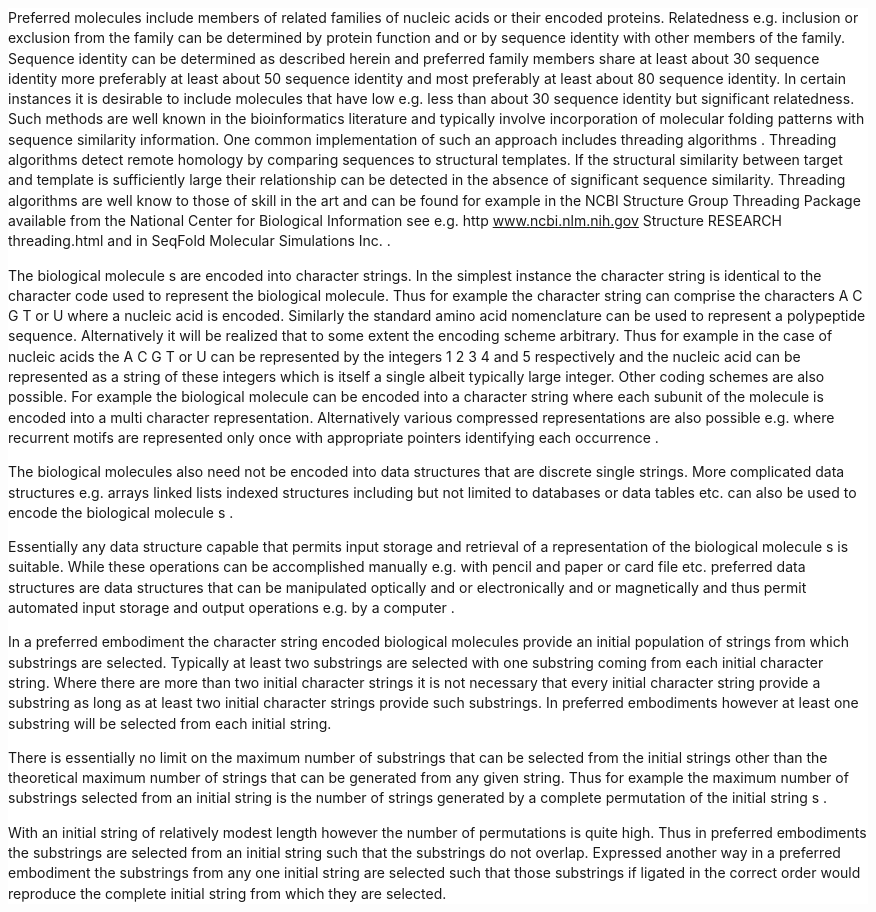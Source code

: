 Preferred molecules include members of related families of nucleic acids or their encoded proteins. Relatedness e.g. inclusion or exclusion from the family can be determined by protein function and or by sequence identity with other members of the family. Sequence identity can be determined as described herein and preferred family members share at least about 30 sequence identity more preferably at least about 50 sequence identity and most preferably at least about 80 sequence identity. In certain instances it is desirable to include molecules that have low e.g. less than about 30 sequence identity but significant relatedness. Such methods are well known in the bioinformatics literature and typically involve incorporation of molecular folding patterns with sequence similarity information. One common implementation of such an approach includes threading algorithms . Threading algorithms detect remote homology by comparing sequences to structural templates. If the structural similarity between target and template is sufficiently large their relationship can be detected in the absence of significant sequence similarity. Threading algorithms are well know to those of skill in the art and can be found for example in the NCBI Structure Group Threading Package available from the National Center for Biological Information see e.g. http www.ncbi.nlm.nih.gov Structure RESEARCH threading.html and in SeqFold Molecular Simulations Inc. .

The biological molecule s are encoded into character strings. In the simplest instance the character string is identical to the character code used to represent the biological molecule. Thus for example the character string can comprise the characters A C G T or U where a nucleic acid is encoded. Similarly the standard amino acid nomenclature can be used to represent a polypeptide sequence. Alternatively it will be realized that to some extent the encoding scheme arbitrary. Thus for example in the case of nucleic acids the A C G T or U can be represented by the integers 1 2 3 4 and 5 respectively and the nucleic acid can be represented as a string of these integers which is itself a single albeit typically large integer. Other coding schemes are also possible. For example the biological molecule can be encoded into a character string where each subunit of the molecule is encoded into a multi character representation. Alternatively various compressed representations are also possible e.g. where recurrent motifs are represented only once with appropriate pointers identifying each occurrence .

The biological molecules also need not be encoded into data structures that are discrete single strings. More complicated data structures e.g. arrays linked lists indexed structures including but not limited to databases or data tables etc. can also be used to encode the biological molecule s .

Essentially any data structure capable that permits input storage and retrieval of a representation of the biological molecule s is suitable. While these operations can be accomplished manually e.g. with pencil and paper or card file etc. preferred data structures are data structures that can be manipulated optically and or electronically and or magnetically and thus permit automated input storage and output operations e.g. by a computer .

In a preferred embodiment the character string encoded biological molecules provide an initial population of strings from which substrings are selected. Typically at least two substrings are selected with one substring coming from each initial character string. Where there are more than two initial character strings it is not necessary that every initial character string provide a substring as long as at least two initial character strings provide such substrings. In preferred embodiments however at least one substring will be selected from each initial string.

There is essentially no limit on the maximum number of substrings that can be selected from the initial strings other than the theoretical maximum number of strings that can be generated from any given string. Thus for example the maximum number of substrings selected from an initial string is the number of strings generated by a complete permutation of the initial string s .

With an initial string of relatively modest length however the number of permutations is quite high. Thus in preferred embodiments the substrings are selected from an initial string such that the substrings do not overlap. Expressed another way in a preferred embodiment the substrings from any one initial string are selected such that those substrings if ligated in the correct order would reproduce the complete initial string from which they are selected.
